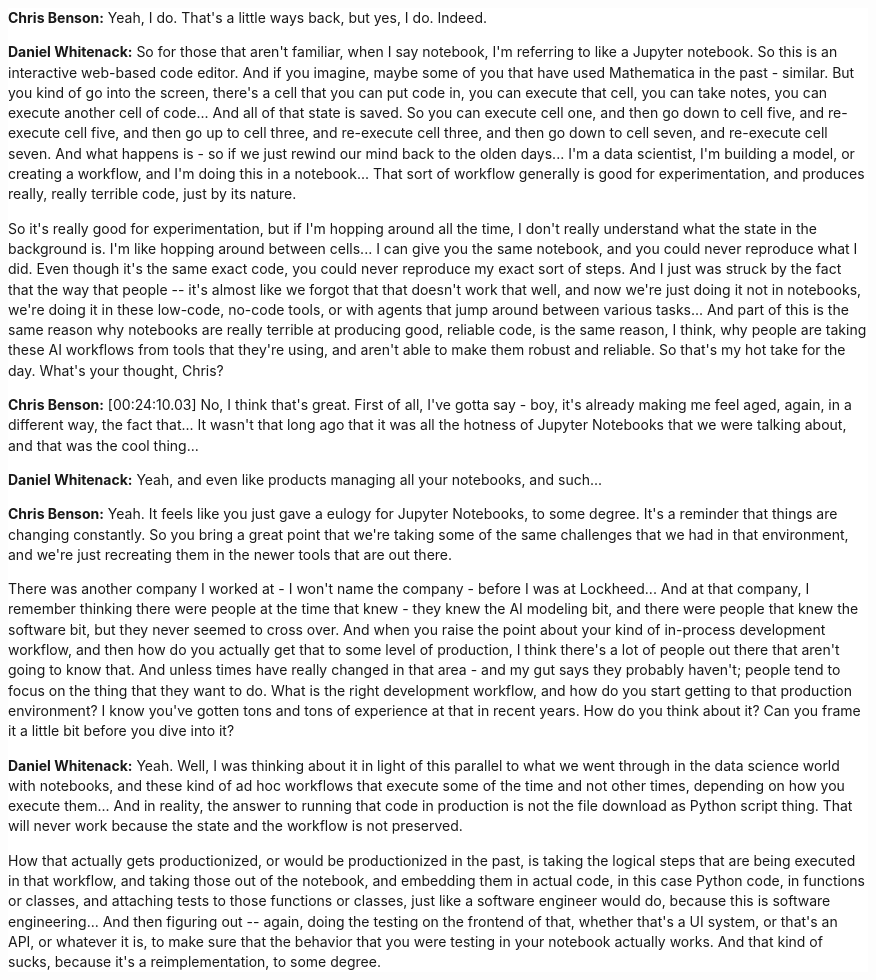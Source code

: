 **Chris Benson:** Yeah, I do. That's a little ways back, but yes, I do. Indeed.

**Daniel Whitenack:** So for those that aren't familiar, when I say notebook, I'm referring to like a Jupyter notebook. So this is an interactive web-based code editor. And if you imagine, maybe some of you that have used Mathematica in the past - similar. But you kind of go into the screen, there's a cell that you can put code in, you can execute that cell, you can take notes, you can execute another cell of code... And all of that state is saved. So you can execute cell one, and then go down to cell five, and re-execute cell five, and then go up to cell three, and re-execute cell three, and then go down to cell seven, and re-execute cell seven. And what happens is - so if we just rewind our mind back to the olden days... I'm a data scientist, I'm building a model, or creating a workflow, and I'm doing this in a notebook... That sort of workflow generally is good for experimentation, and produces really, really terrible code, just by its nature.

So it's really good for experimentation, but if I'm hopping around all the time, I don't really understand what the state in the background is. I'm like hopping around between cells... I can give you the same notebook, and you could never reproduce what I did. Even though it's the same exact code, you could never reproduce my exact sort of steps. And I just was struck by the fact that the way that people -- it's almost like we forgot that that doesn't work that well, and now we're just doing it not in notebooks, we're doing it in these low-code, no-code tools, or with agents that jump around between various tasks... And part of this is the same reason why notebooks are really terrible at producing good, reliable code, is the same reason, I think, why people are taking these AI workflows from tools that they're using, and aren't able to make them robust and reliable. So that's my hot take for the day. What's your thought, Chris?

**Chris Benson:** \[00:24:10.03\] No, I think that's great. First of all, I've gotta say - boy, it's already making me feel aged, again, in a different way, the fact that... It wasn't that long ago that it was all the hotness of Jupyter Notebooks that we were talking about, and that was the cool thing...

**Daniel Whitenack:** Yeah, and even like products managing all your notebooks, and such...

**Chris Benson:** Yeah. It feels like you just gave a eulogy for Jupyter Notebooks, to some degree. It's a reminder that things are changing constantly. So you bring a great point that we're taking some of the same challenges that we had in that environment, and we're just recreating them in the newer tools that are out there.

There was another company I worked at - I won't name the company - before I was at Lockheed... And at that company, I remember thinking there were people at the time that knew - they knew the AI modeling bit, and there were people that knew the software bit, but they never seemed to cross over. And when you raise the point about your kind of in-process development workflow, and then how do you actually get that to some level of production, I think there's a lot of people out there that aren't going to know that. And unless times have really changed in that area - and my gut says they probably haven't; people tend to focus on the thing that they want to do. What is the right development workflow, and how do you start getting to that production environment? I know you've gotten tons and tons of experience at that in recent years. How do you think about it? Can you frame it a little bit before you dive into it?

**Daniel Whitenack:** Yeah. Well, I was thinking about it in light of this parallel to what we went through in the data science world with notebooks, and these kind of ad hoc workflows that execute some of the time and not other times, depending on how you execute them... And in reality, the answer to running that code in production is not the file download as Python script thing. That will never work because the state and the workflow is not preserved.

How that actually gets productionized, or would be productionized in the past, is taking the logical steps that are being executed in that workflow, and taking those out of the notebook, and embedding them in actual code, in this case Python code, in functions or classes, and attaching tests to those functions or classes, just like a software engineer would do, because this is software engineering... And then figuring out -- again, doing the testing on the frontend of that, whether that's a UI system, or that's an API, or whatever it is, to make sure that the behavior that you were testing in your notebook actually works. And that kind of sucks, because it's a reimplementation, to some degree.
